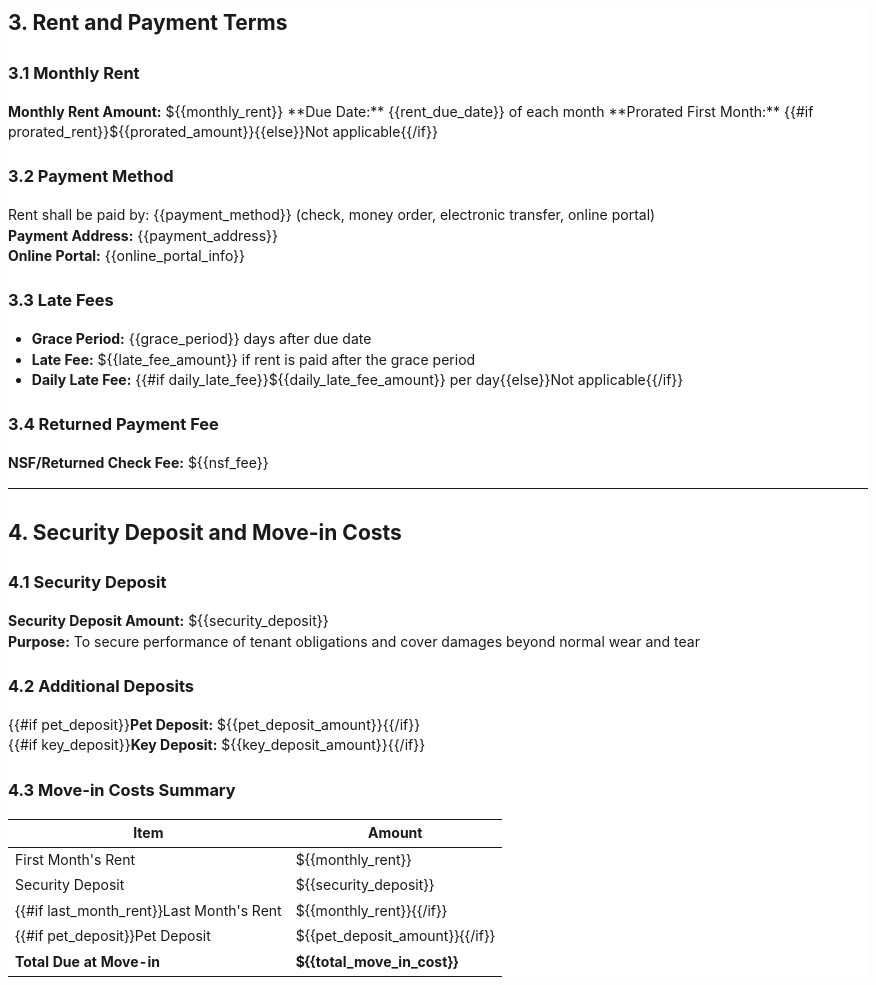 
## 3. Rent and Payment Terms

### 3.1 Monthly Rent

**Monthly Rent Amount:** ${{monthly_rent}}  
**Due Date:** {{rent_due_date}} of each month  
**Prorated First Month:** {{#if prorated_rent}}${{prorated_amount}}{{else}}Not applicable{{/if}}

### 3.2 Payment Method

Rent shall be paid by: {{payment_method}} (check, money order, electronic transfer, online portal)  
**Payment Address:** {{payment_address}}  
**Online Portal:** {{online_portal_info}}

### 3.3 Late Fees

- **Grace Period:** {{grace_period}} days after due date
- **Late Fee:** ${{late_fee_amount}} if rent is paid after the grace period
- **Daily Late Fee:** {{#if daily_late_fee}}${{daily_late_fee_amount}} per day{{else}}Not applicable{{/if}}

### 3.4 Returned Payment Fee

**NSF/Returned Check Fee:** ${{nsf_fee}}

---

## 4. Security Deposit and Move-in Costs

### 4.1 Security Deposit

**Security Deposit Amount:** ${{security_deposit}}  
**Purpose:** To secure performance of tenant obligations and cover damages beyond normal wear and tear

### 4.2 Additional Deposits

{{#if pet_deposit}}**Pet Deposit:** ${{pet_deposit_amount}}{{/if}}  
{{#if key_deposit}}**Key Deposit:** ${{key_deposit_amount}}{{/if}}

### 4.3 Move-in Costs Summary

| Item                                     | Amount                         |
| ---------------------------------------- | ------------------------------ |
| First Month's Rent                       | ${{monthly_rent}}              |
| Security Deposit                         | ${{security_deposit}}          |
| {{#if last_month_rent}}Last Month's Rent | ${{monthly_rent}}{{/if}}       |
| {{#if pet_deposit}}Pet Deposit           | ${{pet_deposit_amount}}{{/if}} |
| **Total Due at Move-in**                 | **${{total_move_in_cost}}**    |
